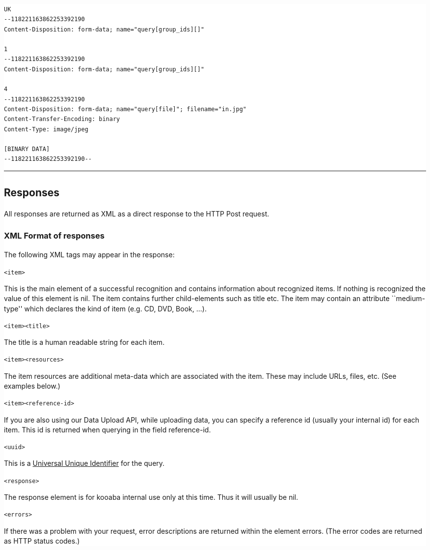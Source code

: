    UK 
    --118221163862253392190 
    Content-Disposition: form-data; name="query[group_ids][]" 

    1 
    --118221163862253392190 
    Content-Disposition: form-data; name="query[group_ids][]" 

    4 
    --118221163862253392190 
    Content-Disposition: form-data; name="query[file]"; filename="in.jpg" 
    Content-Transfer-Encoding: binary 
    Content-Type: image/jpeg 

    [BINARY DATA] 
    --118221163862253392190-- 

- - -    

## Responses
All responses are returned as XML as a direct response to the HTTP Post request. 

### XML Format of responses
The following XML tags may appear in the response:

    <item>
    
This is the main element of a successful recognition and contains information about recognized items. If nothing is recognized the value of this element is nil. The item contains further child-elements such as title etc. The item may contain an attribute ``medium-type'' which declares the kind of item (e.g. CD, DVD, Book, ...).

    <item><title>
    
The title is a human readable string for each item.

    <item><resources>
    
The item resources are additional meta-data which are associated with the item. These may include URLs, files, etc. (See examples below.)

    <item><reference-id>

If you are also using our Data Upload API, while uploading data, you can specify a reference id (usually your internal id) for each item. This id is returned when querying in the field reference-id.

    <uuid>

This is a [Universal Unique Identifier](http://en.wikipedia.org/wiki/Universally_unique_identifier) for the query. 

    <response>

The response element is for kooaba internal use only at this time. Thus it will usually be nil.
    
    <errors>

If there was a problem with your request, error descriptions are returned within the element errors. (The error codes are returned as HTTP status codes.)

